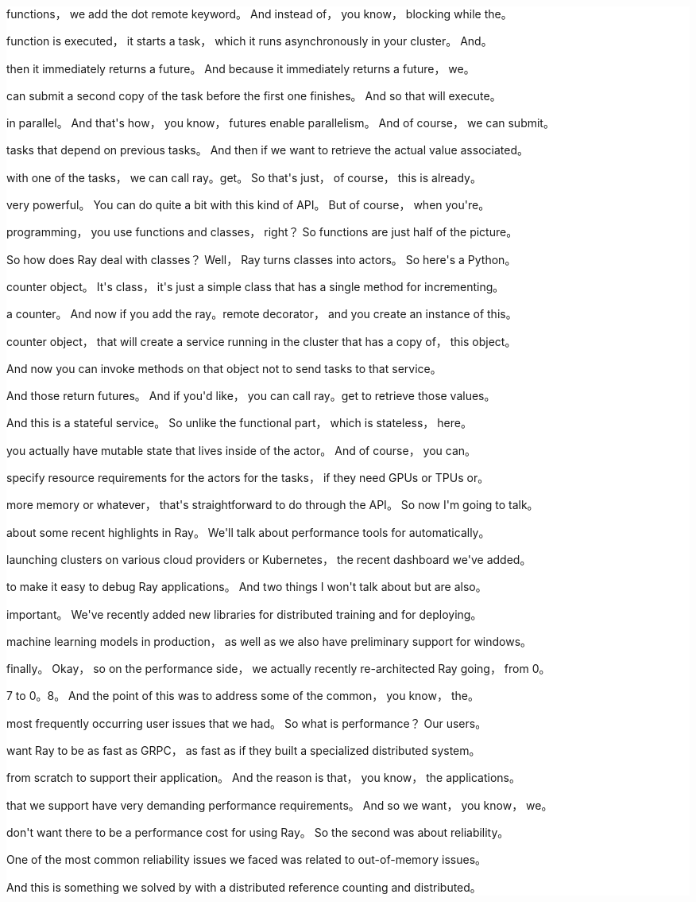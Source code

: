  functions， we add the dot remote keyword。 And instead of， you know， blocking while the。

 function is executed， it starts a task， which it runs asynchronously in your cluster。 And。

 then it immediately returns a future。 And because it immediately returns a future， we。

 can submit a second copy of the task before the first one finishes。 And so that will execute。

 in parallel。 And that's how， you know， futures enable parallelism。 And of course， we can submit。

 tasks that depend on previous tasks。 And then if we want to retrieve the actual value associated。

 with one of the tasks， we can call ray。get。 So that's just， of course， this is already。

 very powerful。 You can do quite a bit with this kind of API。 But of course， when you're。

 programming， you use functions and classes， right？ So functions are just half of the picture。

 So how does Ray deal with classes？ Well， Ray turns classes into actors。 So here's a Python。

 counter object。 It's class， it's just a simple class that has a single method for incrementing。

 a counter。 And now if you add the ray。remote decorator， and you create an instance of this。

 counter object， that will create a service running in the cluster that has a copy of， this object。

 And now you can invoke methods on that object not to send tasks to that service。

 And those return futures。 And if you'd like， you can call ray。get to retrieve those values。

 And this is a stateful service。 So unlike the functional part， which is stateless， here。

 you actually have mutable state that lives inside of the actor。 And of course， you can。

 specify resource requirements for the actors for the tasks， if they need GPUs or TPUs or。

 more memory or whatever， that's straightforward to do through the API。 So now I'm going to talk。

 about some recent highlights in Ray。 We'll talk about performance tools for automatically。

 launching clusters on various cloud providers or Kubernetes， the recent dashboard we've added。

 to make it easy to debug Ray applications。 And two things I won't talk about but are also。

 important。 We've recently added new libraries for distributed training and for deploying。

 machine learning models in production， as well as we also have preliminary support for windows。

 finally。 Okay， so on the performance side， we actually recently re-architected Ray going， from 0。

7 to 0。8。 And the point of this was to address some of the common， you know， the。

 most frequently occurring user issues that we had。 So what is performance？ Our users。

 want Ray to be as fast as GRPC， as fast as if they built a specialized distributed system。

 from scratch to support their application。 And the reason is that， you know， the applications。

 that we support have very demanding performance requirements。 And so we want， you know， we。

 don't want there to be a performance cost for using Ray。 So the second was about reliability。

 One of the most common reliability issues we faced was related to out-of-memory issues。

 And this is something we solved by with a distributed reference counting and distributed。
